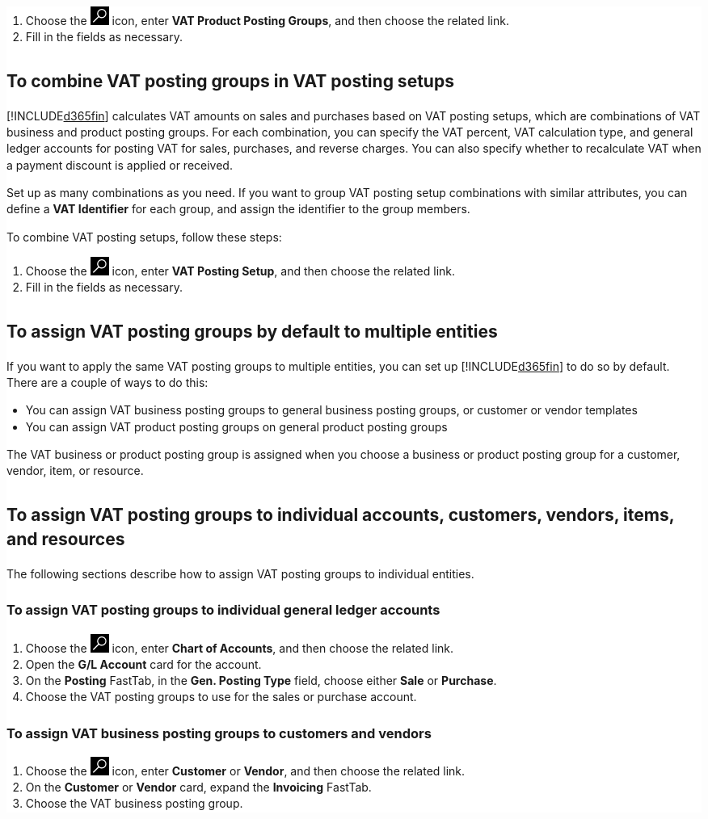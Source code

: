 1. Choose the ![Search for Page or Report](media/ui-search/search_small.png "Search for Page or Report icon") icon, enter **VAT Product Posting Groups**, and then choose the related link.  
2. Fill in the fields as necessary.

## To combine VAT posting groups in VAT posting setups
[!INCLUDE[d365fin](includes/d365fin_md.md)] calculates VAT amounts on sales and purchases based on VAT posting setups, which are combinations of VAT business and product posting groups. For each combination, you can specify the VAT percent, VAT calculation type, and general ledger accounts for posting VAT for sales, purchases, and reverse charges. You can also specify whether to recalculate VAT when a payment discount is applied or received.  

Set up as many combinations as you need. If you want to group VAT posting setup combinations with similar attributes, you can define a **VAT Identifier** for each group, and assign the identifier to the group members.

To combine VAT posting setups, follow these steps:

1. Choose the ![Search for Page or Report](media/ui-search/search_small.png "Search for Page or Report icon") icon, enter **VAT Posting Setup**, and then choose the related link.
2. Fill in the fields as necessary.

## To assign VAT posting groups by default to multiple entities
If you want to apply the same VAT posting groups to multiple entities, you can set up [!INCLUDE[d365fin](includes/d365fin_md.md)] to do so by default. There are a couple of ways to do this:

* You can assign VAT business posting groups to general business posting groups, or customer or vendor templates 
* You can assign VAT product posting groups on general product posting groups  

The VAT business or product posting group is assigned when you choose a business or product posting group for a customer, vendor, item, or resource.

## To assign VAT posting groups to individual accounts, customers, vendors, items, and resources
The following sections describe how to assign VAT posting groups to individual entities.

### To assign VAT posting groups to individual general ledger accounts 
1. Choose the ![Search for Page or Report](media/ui-search/search_small.png "Search for Page or Report icon") icon, enter **Chart of Accounts**, and then choose the related link.  
2. Open the **G/L Account** card for the account.  
3. On the **Posting** FastTab, in the **Gen. Posting Type** field, choose either **Sale** or **Purchase**.  
5. Choose the VAT posting groups to use for the sales or purchase account.  

### To assign VAT business posting groups to customers and vendors  
1. Choose the ![Search for Page or Report](media/ui-search/search_small.png "Search for Page or Report icon") icon, enter **Customer** or **Vendor**, and then choose the related link.  
2. On the **Customer** or **Vendor** card, expand the **Invoicing** FastTab.  
3. Choose the VAT business posting group.  
